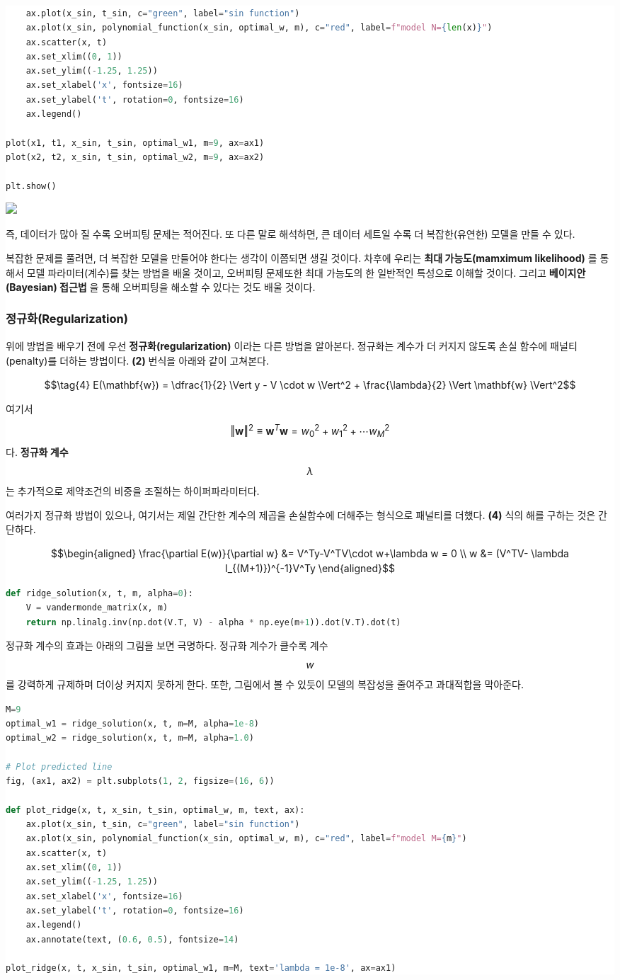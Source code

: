 ```python
    ax.plot(x_sin, t_sin, c="green", label="sin function")
    ax.plot(x_sin, polynomial_function(x_sin, optimal_w, m), c="red", label=f"model N={len(x)}")
    ax.scatter(x, t)
    ax.set_xlim((0, 1))
    ax.set_ylim((-1.25, 1.25))
    ax.set_xlabel('x', fontsize=16)
    ax.set_ylabel('t', rotation=0, fontsize=16)
    ax.legend()

plot(x1, t1, x_sin, t_sin, optimal_w1, m=9, ax=ax1)
plot(x2, t2, x_sin, t_sin, optimal_w2, m=9, ax=ax2)

plt.show()
```

![](https://drive.google.com/uc?id=1QNooUihW1_hus_swf6K69zYwVfeR3Ut2)

즉, 데이터가 많아 질 수록 오버피팅 문제는 적어진다. 또 다른 말로 해석하면, 큰 데이터 세트일 수록 더 복잡한\(유연한\) 모델을 만들 수 있다.

복잡한 문제를 풀려면, 더 복잡한 모델을 만들어야 한다는 생각이 이쯤되면 생길 것이다. 차후에 우리는 **최대 가능도\(mamximum likelihood\)** 를 통해서 모델 파라미터\(계수\)를 찾는 방법을 배울 것이고, 오버피팅 문제또한 최대 가능도의 한 일반적인 특성으로 이해할 것이다. 그리고 **베이지안\(Bayesian\) 접근법** 을 통해 오버피팅을 해소할 수 있다는 것도 배울 것이다.

### 정규화\(Regularization\)

위에 방법을 배우기 전에 우선 **정규화\(regularization\)** 이라는 다른 방법을 알아본다. 정규화는 계수가 더 커지지 않도록 손실 함수에 패널티\(penalty\)를 더하는 방법이다. **\(2\)** 번식을 아래와 같이 고쳐본다.

$$\tag{4} E(\mathbf{w}) = \dfrac{1}{2} \Vert y - V \cdot w \Vert^2 + \frac{\lambda}{2} \Vert \mathbf{w} \Vert^2$$

여기서 $$\Vert \mathbf{w} \Vert^2 \equiv \mathbf{w}^T\mathbf{w}=w_0^2 + w_1^2 + \cdots w_M^2$$ 다. **정규화 계수** $$\lambda$$ 는 추가적으로 제약조건의 비중을 조절하는 하이퍼파라미터다.

여러가지 정규화 방법이 있으나, 여기서는 제일 간단한 계수의 제곱을 손실함수에 더해주는 형식으로 패널티를 더했다. **\(4\)** 식의 해를 구하는 것은 간단하다.

$$\begin{aligned} \frac{\partial E(w)}{\partial w} &= V^Ty-V^TV\cdot w+\lambda w = 0 \\ w &= (V^TV- \lambda I_{(M+1)})^{-1}V^Ty \end{aligned}$$

```python
def ridge_solution(x, t, m, alpha=0):
    V = vandermonde_matrix(x, m)
    return np.linalg.inv(np.dot(V.T, V) - alpha * np.eye(m+1)).dot(V.T).dot(t)
```

정규화 계수의 효과는 아래의 그림을 보면 극명하다. 정규화 계수가 클수록 계수 $$w$$ 를 강력하게 규제하며 더이상 커지지 못하게 한다. 또한, 그림에서 볼 수 있듯이 모델의 복잡성을 줄여주고 과대적합을 막아준다.

```python
M=9
optimal_w1 = ridge_solution(x, t, m=M, alpha=1e-8)
optimal_w2 = ridge_solution(x, t, m=M, alpha=1.0)

# Plot predicted line
fig, (ax1, ax2) = plt.subplots(1, 2, figsize=(16, 6))

def plot_ridge(x, t, x_sin, t_sin, optimal_w, m, text, ax):
    ax.plot(x_sin, t_sin, c="green", label="sin function")
    ax.plot(x_sin, polynomial_function(x_sin, optimal_w, m), c="red", label=f"model M={m}")
    ax.scatter(x, t)
    ax.set_xlim((0, 1))
    ax.set_ylim((-1.25, 1.25))
    ax.set_xlabel('x', fontsize=16)
    ax.set_ylabel('t', rotation=0, fontsize=16)
    ax.legend()
    ax.annotate(text, (0.6, 0.5), fontsize=14)

plot_ridge(x, t, x_sin, t_sin, optimal_w1, m=M, text='lambda = 1e-8', ax=ax1)
```